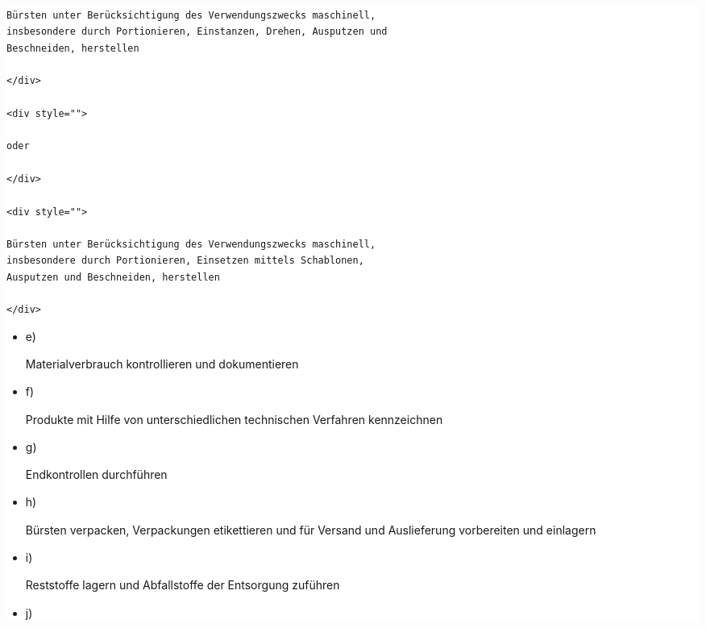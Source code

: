     Bürsten unter Berücksichtigung des Verwendungszwecks maschinell,
    insbesondere durch Portionieren, Einstanzen, Drehen, Ausputzen und
    Beschneiden, herstellen
    
    </div>
    
    <div style="">
    
    oder
    
    </div>
    
    <div style="">
    
    Bürsten unter Berücksichtigung des Verwendungszwecks maschinell,
    insbesondere durch Portionieren, Einsetzen mittels Schablonen,
    Ausputzen und Beschneiden, herstellen
    
    </div>

  - e)
    
    <div style="">
    
    Materialverbrauch kontrollieren und dokumentieren
    
    </div>

  - f)
    
    <div style="">
    
    Produkte mit Hilfe von unterschiedlichen technischen Verfahren
    kennzeichnen
    
    </div>

  - g)
    
    <div style="">
    
    Endkontrollen durchführen
    
    </div>

  - h)
    
    <div style="">
    
    Bürsten verpacken, Verpackungen etikettieren und für Versand und
    Auslieferung vorbereiten und einlagern
    
    </div>

  - i)
    
    <div style="">
    
    Reststoffe lagern und Abfallstoffe der Entsorgung zuführen
    
    </div>

  - j)
    